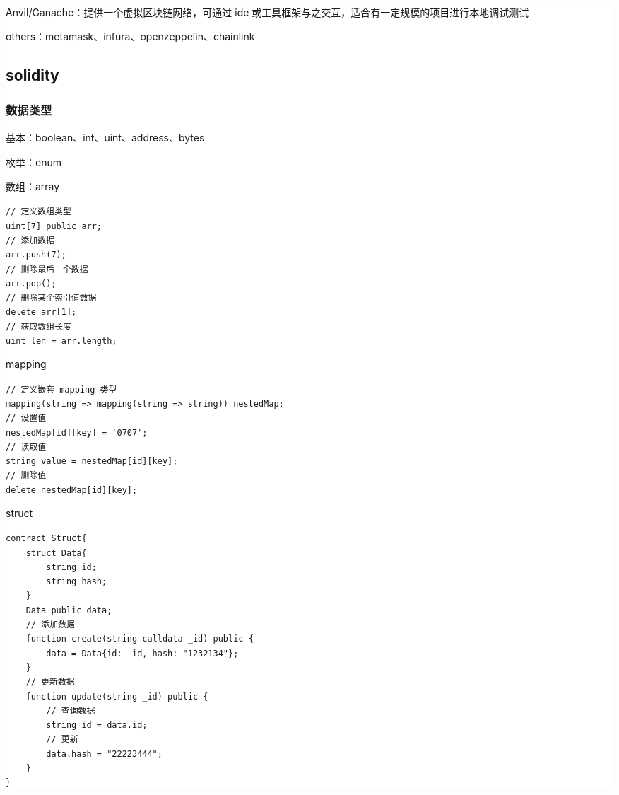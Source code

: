 Anvil/Ganache：提供一个虚拟区块链网络，可通过 ide 或工具框架与之交互，适合有一定规模的项目进行本地调试测试

others：metamask、infura、openzeppelin、chainlink

## solidity

### 数据类型

基本：boolean、int、uint、address、bytes

枚举：enum

数组：array

```solidity
// 定义数组类型
uint[7] public arr;
// 添加数据
arr.push(7);
// 删除最后一个数据
arr.pop();
// 删除某个索引值数据
delete arr[1];
// 获取数组长度
uint len = arr.length;
```

mapping

```solidity
// 定义嵌套 mapping 类型
mapping(string => mapping(string => string)) nestedMap;
// 设置值
nestedMap[id][key] = '0707';
// 读取值
string value = nestedMap[id][key];
// 删除值
delete nestedMap[id][key];
```

struct

```solidity
contract Struct{
	struct Data{
		string id;
		string hash;
	}
	Data public data;
	// 添加数据
	function create(string calldata _id) public {
		data = Data{id: _id, hash: "1232134"};
	}
	// 更新数据
	function update(string _id) public {
		// 查询数据
		string id = data.id;
		// 更新
		data.hash = "22223444";
	}
}
```
